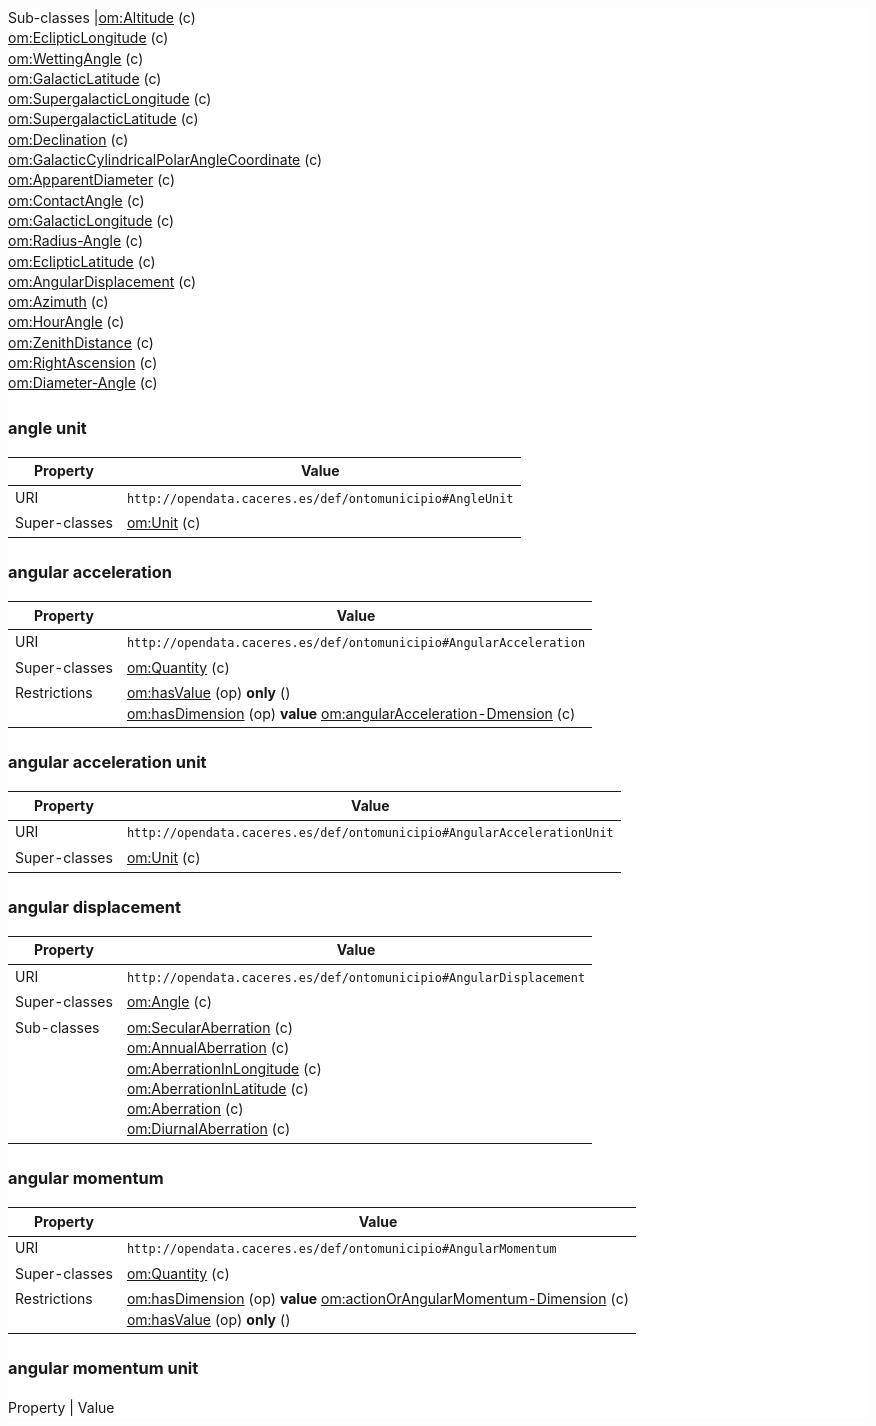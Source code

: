 Sub-classes |[om:Altitude](http://opendata.caceres.es/def/ontomunicipio#Altitude) (c)<br />[om:EclipticLongitude](http://opendata.caceres.es/def/ontomunicipio#EclipticLongitude) (c)<br />[om:WettingAngle](http://opendata.caceres.es/def/ontomunicipio#WettingAngle) (c)<br />[om:GalacticLatitude](http://opendata.caceres.es/def/ontomunicipio#GalacticLatitude) (c)<br />[om:SupergalacticLongitude](http://opendata.caceres.es/def/ontomunicipio#SupergalacticLongitude) (c)<br />[om:SupergalacticLatitude](http://opendata.caceres.es/def/ontomunicipio#SupergalacticLatitude) (c)<br />[om:Declination](http://opendata.caceres.es/def/ontomunicipio#Declination) (c)<br />[om:GalacticCylindricalPolarAngleCoordinate](http://opendata.caceres.es/def/ontomunicipio#GalacticCylindricalPolarAngleCoordinate) (c)<br />[om:ApparentDiameter](http://opendata.caceres.es/def/ontomunicipio#ApparentDiameter) (c)<br />[om:ContactAngle](http://opendata.caceres.es/def/ontomunicipio#ContactAngle) (c)<br />[om:GalacticLongitude](http://opendata.caceres.es/def/ontomunicipio#GalacticLongitude) (c)<br />[om:Radius-Angle](http://opendata.caceres.es/def/ontomunicipio#Radius-Angle) (c)<br />[om:EclipticLatitude](http://opendata.caceres.es/def/ontomunicipio#EclipticLatitude) (c)<br />[om:AngularDisplacement](http://opendata.caceres.es/def/ontomunicipio#AngularDisplacement) (c)<br />[om:Azimuth](http://opendata.caceres.es/def/ontomunicipio#Azimuth) (c)<br />[om:HourAngle](http://opendata.caceres.es/def/ontomunicipio#HourAngle) (c)<br />[om:ZenithDistance](http://opendata.caceres.es/def/ontomunicipio#ZenithDistance) (c)<br />[om:RightAscension](http://opendata.caceres.es/def/ontomunicipio#RightAscension) (c)<br />[om:Diameter-Angle](http://opendata.caceres.es/def/ontomunicipio#Diameter-Angle) (c)<br />
### angle unit
Property | Value
--- | ---
URI | `http://opendata.caceres.es/def/ontomunicipio#AngleUnit`
Super-classes |[om:Unit](http://opendata.caceres.es/def/ontomunicipio#Unit) (c)<br />
### angular acceleration
Property | Value
--- | ---
URI | `http://opendata.caceres.es/def/ontomunicipio#AngularAcceleration`
Super-classes |[om:Quantity](http://opendata.caceres.es/def/ontomunicipio#Quantity) (c)<br />
Restrictions |[om:hasValue](http://opendata.caceres.es/def/ontomunicipio#hasValue) (op) **only** ()<br />[om:hasDimension](http://opendata.caceres.es/def/ontomunicipio#hasDimension) (op) **value** [om:angularAcceleration-Dmension](http://opendata.caceres.es/def/ontomunicipio#angularAcceleration-Dmension) (c)<br />
### angular acceleration unit
Property | Value
--- | ---
URI | `http://opendata.caceres.es/def/ontomunicipio#AngularAccelerationUnit`
Super-classes |[om:Unit](http://opendata.caceres.es/def/ontomunicipio#Unit) (c)<br />
### angular displacement
Property | Value
--- | ---
URI | `http://opendata.caceres.es/def/ontomunicipio#AngularDisplacement`
Super-classes |[om:Angle](http://opendata.caceres.es/def/ontomunicipio#Angle) (c)<br />
Sub-classes |[om:SecularAberration](http://opendata.caceres.es/def/ontomunicipio#SecularAberration) (c)<br />[om:AnnualAberration](http://opendata.caceres.es/def/ontomunicipio#AnnualAberration) (c)<br />[om:AberrationInLongitude](http://opendata.caceres.es/def/ontomunicipio#AberrationInLongitude) (c)<br />[om:AberrationInLatitude](http://opendata.caceres.es/def/ontomunicipio#AberrationInLatitude) (c)<br />[om:Aberration](http://opendata.caceres.es/def/ontomunicipio#Aberration) (c)<br />[om:DiurnalAberration](http://opendata.caceres.es/def/ontomunicipio#DiurnalAberration) (c)<br />
### angular momentum
Property | Value
--- | ---
URI | `http://opendata.caceres.es/def/ontomunicipio#AngularMomentum`
Super-classes |[om:Quantity](http://opendata.caceres.es/def/ontomunicipio#Quantity) (c)<br />
Restrictions |[om:hasDimension](http://opendata.caceres.es/def/ontomunicipio#hasDimension) (op) **value** [om:actionOrAngularMomentum-Dimension](http://opendata.caceres.es/def/ontomunicipio#actionOrAngularMomentum-Dimension) (c)<br />[om:hasValue](http://opendata.caceres.es/def/ontomunicipio#hasValue) (op) **only** ()<br />
### angular momentum unit
Property | Value
